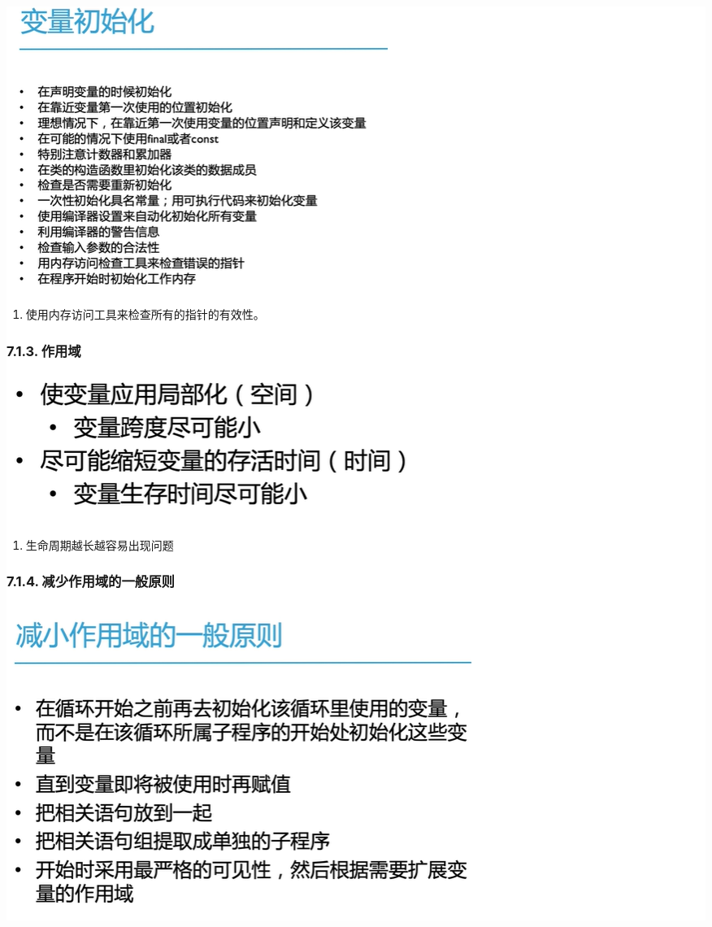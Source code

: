 ![](img/cpt18/38.png)

1. 使用内存访问工具来检查所有的指针的有效性。

### 7.1.3. 作用域
![](img/cpt18/39.png)

1. 生命周期越长越容易出现问题

### 7.1.4. 减少作用域的一般原则
![](img/cpt18/41.png)
